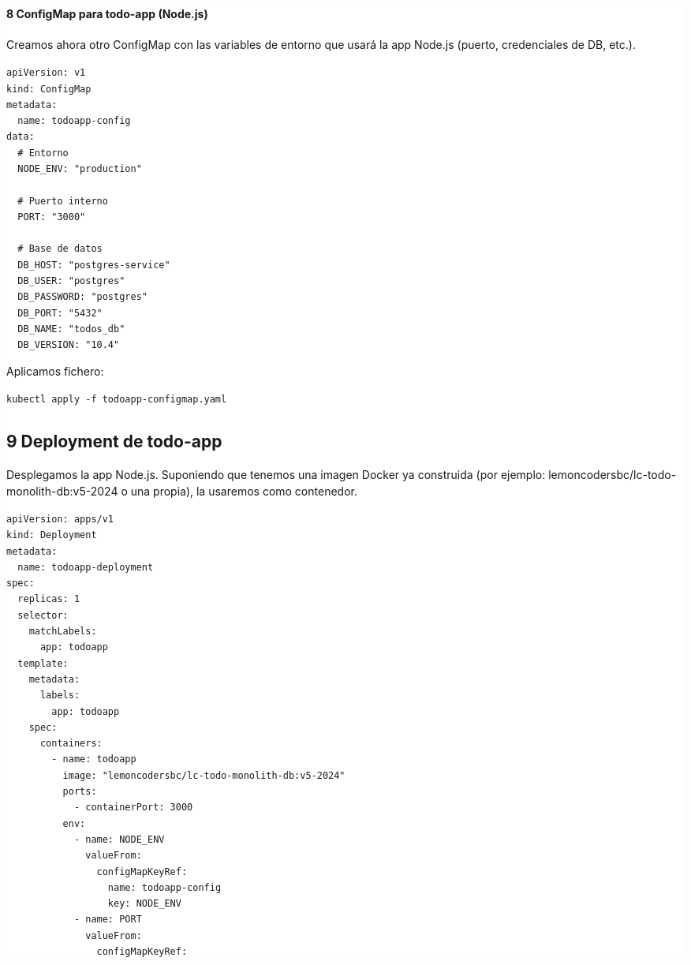 #### 8 ConfigMap para todo-app (Node.js)
Creamos ahora otro ConfigMap con las variables de entorno que usará la app Node.js (puerto, credenciales de DB, etc.).

```
apiVersion: v1
kind: ConfigMap
metadata:
  name: todoapp-config
data:
  # Entorno
  NODE_ENV: "production"

  # Puerto interno
  PORT: "3000"

  # Base de datos
  DB_HOST: "postgres-service"
  DB_USER: "postgres"
  DB_PASSWORD: "postgres"
  DB_PORT: "5432"
  DB_NAME: "todos_db"
  DB_VERSION: "10.4"

```

Aplicamos fichero:

```
kubectl apply -f todoapp-configmap.yaml
```

## 9 Deployment de todo-app

Desplegamos la app Node.js. Suponiendo que tenemos una imagen Docker ya construida (por ejemplo: lemoncodersbc/lc-todo-monolith-db:v5-2024 o una propia), la usaremos como contenedor.
```
apiVersion: apps/v1
kind: Deployment
metadata:
  name: todoapp-deployment
spec:
  replicas: 1
  selector:
    matchLabels:
      app: todoapp
  template:
    metadata:
      labels:
        app: todoapp
    spec:
      containers:
        - name: todoapp
          image: "lemoncodersbc/lc-todo-monolith-db:v5-2024"
          ports:
            - containerPort: 3000
          env:
            - name: NODE_ENV
              valueFrom:
                configMapKeyRef:
                  name: todoapp-config
                  key: NODE_ENV
            - name: PORT
              valueFrom:
                configMapKeyRef:
```